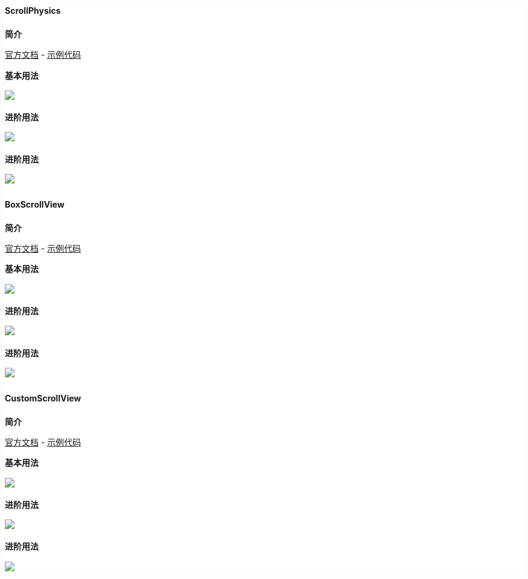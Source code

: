 
#### ScrollPhysics

**简介**

[官方文档]() - [示例代码]()

**基本用法**

<img src="./res/.png" width="320"/>

**进阶用法**

<img src="./res/.png" width="320"/>

**进阶用法**

<img src="./res/.png" width="320"/>


#### BoxScrollView

**简介**

[官方文档]() - [示例代码]()

**基本用法**

<img src="./res/.png" width="320"/>

**进阶用法**

<img src="./res/.png" width="320"/>

**进阶用法**

<img src="./res/.png" width="320"/>


#### CustomScrollView

**简介**

[官方文档]() - [示例代码]()

**基本用法**

<img src="./res/.png" width="320"/>

**进阶用法**

<img src="./res/.png" width="320"/>

**进阶用法**

<img src="./res/.png" width="320"/>


